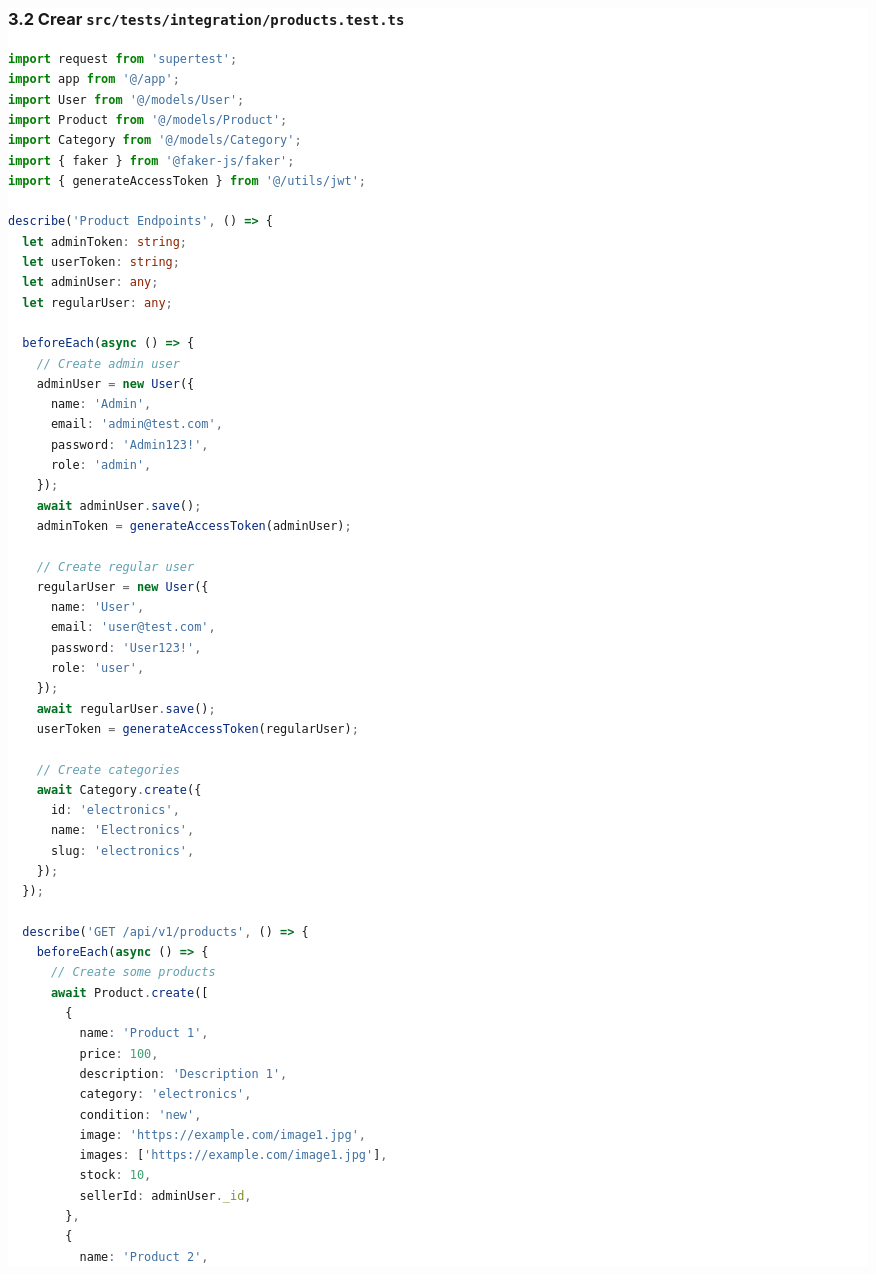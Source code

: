 ### 3.2 Crear `src/tests/integration/products.test.ts`

```typescript
import request from 'supertest';
import app from '@/app';
import User from '@/models/User';
import Product from '@/models/Product';
import Category from '@/models/Category';
import { faker } from '@faker-js/faker';
import { generateAccessToken } from '@/utils/jwt';

describe('Product Endpoints', () => {
  let adminToken: string;
  let userToken: string;
  let adminUser: any;
  let regularUser: any;

  beforeEach(async () => {
    // Create admin user
    adminUser = new User({
      name: 'Admin',
      email: 'admin@test.com',
      password: 'Admin123!',
      role: 'admin',
    });
    await adminUser.save();
    adminToken = generateAccessToken(adminUser);

    // Create regular user
    regularUser = new User({
      name: 'User',
      email: 'user@test.com',
      password: 'User123!',
      role: 'user',
    });
    await regularUser.save();
    userToken = generateAccessToken(regularUser);

    // Create categories
    await Category.create({
      id: 'electronics',
      name: 'Electronics',
      slug: 'electronics',
    });
  });

  describe('GET /api/v1/products', () => {
    beforeEach(async () => {
      // Create some products
      await Product.create([
        {
          name: 'Product 1',
          price: 100,
          description: 'Description 1',
          category: 'electronics',
          condition: 'new',
          image: 'https://example.com/image1.jpg',
          images: ['https://example.com/image1.jpg'],
          stock: 10,
          sellerId: adminUser._id,
        },
        {
          name: 'Product 2',
```